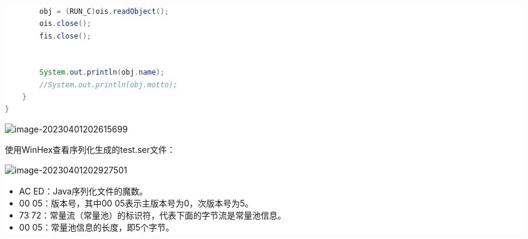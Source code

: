 ```java
        obj = (RUN_C)ois.readObject();
        ois.close();
        fis.close();


        System.out.println(obj.name);
        //System.out.println(obj.motto);
    }
}

```



![image-20230401202615699](https://raw.githubusercontent.com/todis21/image/main/202304012026631.png)

使用WinHex查看序列化生成的test.ser文件：

![image-20230401202927501](https://raw.githubusercontent.com/todis21/image/main/202304012029028.png)





- AC ED：Java序列化文件的魔数。
- 00 05：版本号，其中00 05表示主版本号为0，次版本号为5。
- 73 72：常量流（常量池）的标识符，代表下面的字节流是常量池信息。
- 00 05：常量池信息的长度，即5个字节。



